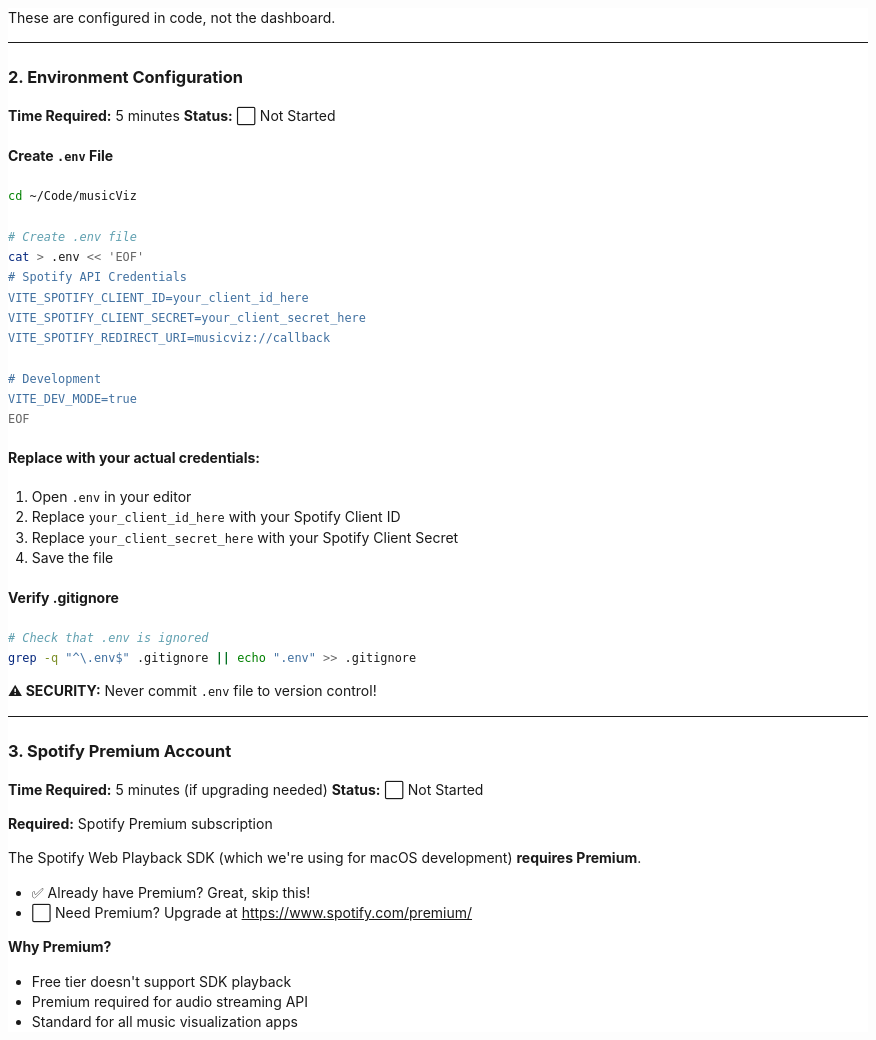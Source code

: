 These are configured in code, not the dashboard.

---

### 2. Environment Configuration
**Time Required:** 5 minutes
**Status:** ⬜ Not Started

#### Create `.env` File

```bash
cd ~/Code/musicViz

# Create .env file
cat > .env << 'EOF'
# Spotify API Credentials
VITE_SPOTIFY_CLIENT_ID=your_client_id_here
VITE_SPOTIFY_CLIENT_SECRET=your_client_secret_here
VITE_SPOTIFY_REDIRECT_URI=musicviz://callback

# Development
VITE_DEV_MODE=true
EOF
```

#### Replace with your actual credentials:
1. Open `.env` in your editor
2. Replace `your_client_id_here` with your Spotify Client ID
3. Replace `your_client_secret_here` with your Spotify Client Secret
4. Save the file

#### Verify .gitignore

```bash
# Check that .env is ignored
grep -q "^\.env$" .gitignore || echo ".env" >> .gitignore
```

**⚠️ SECURITY:** Never commit `.env` file to version control!

---

### 3. Spotify Premium Account
**Time Required:** 5 minutes (if upgrading needed)
**Status:** ⬜ Not Started

**Required:** Spotify Premium subscription

The Spotify Web Playback SDK (which we're using for macOS development) **requires Premium**.

- ✅ Already have Premium? Great, skip this!
- ⬜ Need Premium? Upgrade at https://www.spotify.com/premium/

**Why Premium?**
- Free tier doesn't support SDK playback
- Premium required for audio streaming API
- Standard for all music visualization apps
